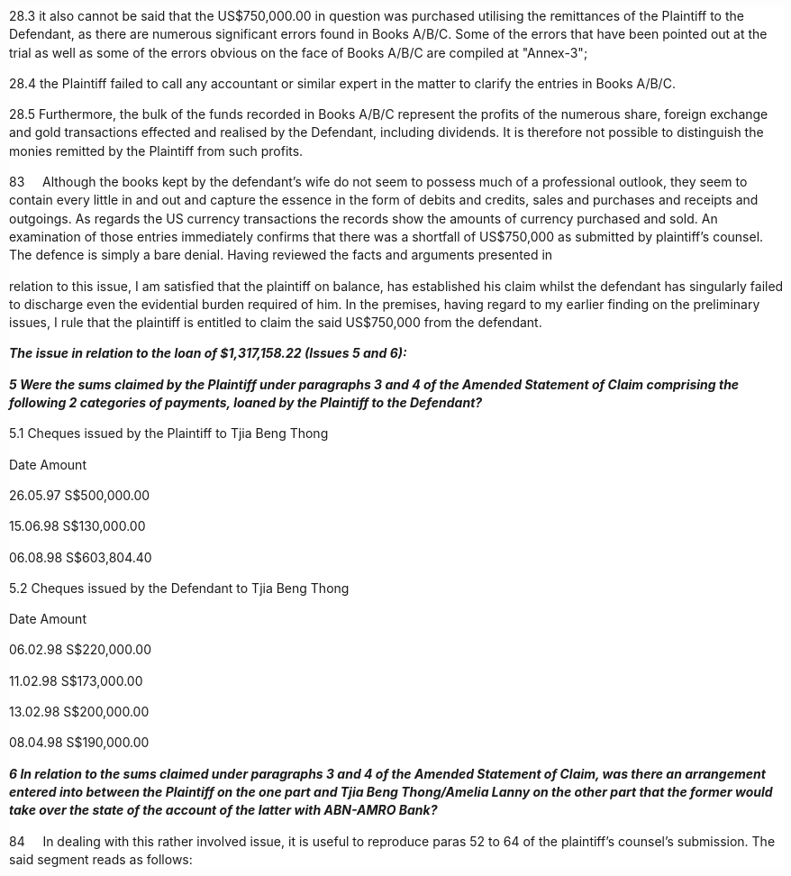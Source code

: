  28.3 it also cannot be said that the US$750,000.00 in question was purchased utilising the remittances of the Plaintiff to the Defendant, as there are numerous significant errors found in Books A/B/C. Some of the errors that have been pointed out at the trial as well as some of the errors obvious on the face of Books A/B/C are compiled at "Annex-3"; 

 28.4 the Plaintiff failed to call any accountant or similar expert in the matter to clarify the entries in Books A/B/C. 

 28.5 Furthermore, the bulk of the funds recorded in Books A/B/C represent the profits of the numerous share, foreign exchange and gold transactions effected and realised by the Defendant, including dividends. It is therefore not possible to distinguish the monies remitted by the Plaintiff from such profits. 

83     Although the books kept by the defendant’s wife do not seem to possess much of a professional outlook, they seem to contain every little in and out and capture the essence in the form of debits and credits, sales and purchases and receipts and outgoings. As regards the US currency transactions the records show the amounts of currency purchased and sold. An examination of those entries immediately confirms that there was a shortfall of US$750,000 as submitted by plaintiff’s counsel. The defence is simply a bare denial. Having reviewed the facts and arguments presented in 


relation to this issue, I am satisfied that the plaintiff on balance, has established his claim whilst the defendant has singularly failed to discharge even the evidential burden required of him. In the premises, having regard to my earlier finding on the preliminary issues, I rule that the plaintiff is entitled to claim the said US$750,000 from the defendant. 

**_The issue in relation to the loan of $1,317,158.22 (Issues 5 and 6):_** 

**_5 Were the sums claimed by the Plaintiff under paragraphs 3 and 4 of the Amended Statement of Claim comprising the following 2 categories of payments, loaned by the Plaintiff to the Defendant?_** 

 5.1 Cheques issued by the Plaintiff to Tjia Beng Thong 

 Date Amount 

 26.05.97 S$500,000.00 

 15.06.98 S$130,000.00 

 06.08.98 S$603,804.40 

 5.2 Cheques issued by the Defendant to Tjia Beng Thong 

 Date Amount 

 06.02.98 S$220,000.00 

 11.02.98 S$173,000.00 

 13.02.98 S$200,000.00 

 08.04.98 S$190,000.00 

**_6 In relation to the sums claimed under paragraphs 3 and 4 of the Amended Statement of Claim, was there an arrangement entered into between the Plaintiff on the one part and Tjia Beng Thong/Amelia Lanny on the other part that the former would take over the state of the account of the latter with ABN-AMRO Bank?_** 

84     In dealing with this rather involved issue, it is useful to reproduce paras 52 to 64 of the plaintiff’s counsel’s submission. The said segment reads as follows: 
